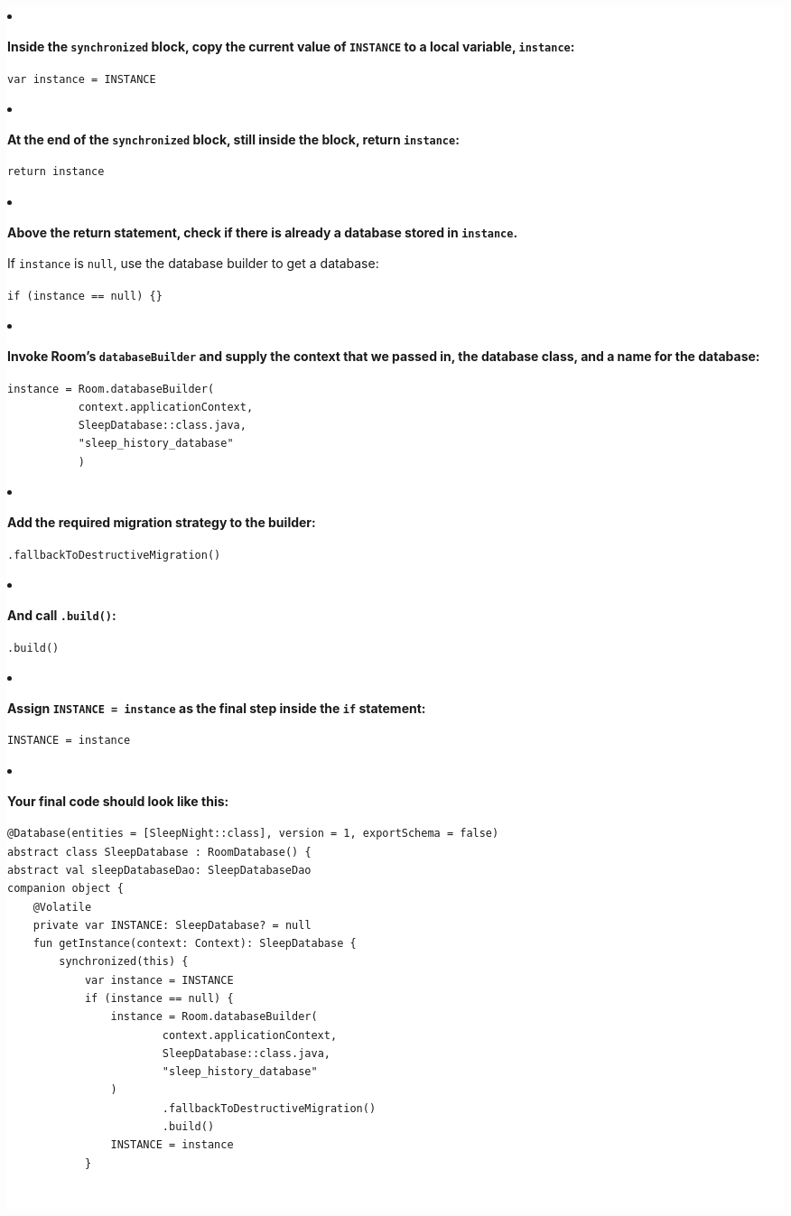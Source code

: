 </code></pre></li>
<li><p><strong>Inside the <code>synchronized</code> block, copy the current value of <code>INSTANCE</code> to a local variable, <code>instance</code>:</strong>  </p>
<pre><code><span class="hljs-keyword">var</span> instance = INSTANCE
</code></pre></li>
<li><p><strong>At the end of the <code>synchronized</code> block, still inside the block, return <code>instance</code>:</strong></p>
<pre><code><span class="hljs-keyword">return</span> instance
</code></pre></li>
<li><p><strong>Above the return statement, check if there is already a database stored in <code>instance</code>.</strong></p>
<p>If <code>instance</code> is <code>null</code>, use the database builder to get a database:</p>
<pre><code><span class="hljs-keyword">if</span> (instance == <span class="hljs-literal">null</span>) {}
</code></pre></li>
<li><p><strong>Invoke Room’s <code>databaseBuilder</code> and supply the context that we passed in, the database class, and a name for the database:</strong> </p>
<pre><code>instance = Room.databaseBuilder(
           context.applicationContext,
           <span class="hljs-attribute">SleepDatabase</span>::<span class="hljs-class"><span class="hljs-keyword">class</span>.<span class="hljs-title">java</span>,</span>
           <span class="hljs-string">"sleep_history_database"</span>
           )
</code></pre></li>
<li><p><strong>Add the required migration strategy to the builder:</strong></p>
<pre><code><span class="hljs-class">.fallbackToDestructiveMigration</span>()
</code></pre></li>
<li><p><strong>And call <code>.build()</code>:</strong></p>
<pre><code><span class="hljs-class">.build</span>()
</code></pre></li>
<li><p><strong>Assign <code>INSTANCE = instance</code> as the final step inside the <code>if</code> statement:</strong> </p>
<pre><code><span class="hljs-type">INSTANCE</span> = <span class="hljs-keyword">instance</span>
</code></pre></li>
<li><p><strong>Your final code should look like this:</strong>  </p>
<pre><code><span class="hljs-annotation">@Database</span>(entities = [<span class="hljs-type">SleepNight</span>::<span class="hljs-class"><span class="hljs-keyword">class</span>], <span class="hljs-title">version</span> =</span> <span class="hljs-number">1</span>, exportSchema = <span class="hljs-literal">false</span>)
<span class="hljs-keyword">abstract</span> <span class="hljs-class"><span class="hljs-keyword">class</span> <span class="hljs-title">SleepDatabase</span> :</span> <span class="hljs-type">RoomDatabase</span>() {
<span class="hljs-keyword">abstract</span> <span class="hljs-keyword">val</span> sleepDatabaseDao: <span class="hljs-type">SleepDatabaseDao</span>
companion <span class="hljs-class"><span class="hljs-keyword">object</span> {</span>
    <span class="hljs-annotation">@Volatile</span>
    <span class="hljs-keyword">private</span> <span class="hljs-keyword">var</span> <span class="hljs-type">INSTANCE</span>: <span class="hljs-type">SleepDatabase</span>? = <span class="hljs-literal">null</span>
    fun getInstance(context: <span class="hljs-type">Context</span>): <span class="hljs-type">SleepDatabase</span> {
        synchronized(<span class="hljs-keyword">this</span>) {
            <span class="hljs-keyword">var</span> instance = <span class="hljs-type">INSTANCE</span>
            <span class="hljs-keyword">if</span> (instance == <span class="hljs-literal">null</span>) {
                instance = <span class="hljs-type">Room</span>.databaseBuilder(
                        context.applicationContext,
                        <span class="hljs-type">SleepDatabase</span>::<span class="hljs-class"><span class="hljs-keyword">class</span>.<span class="hljs-title">java</span>,
</span>                        <span class="hljs-string">"sleep_history_database"</span>
                )
                        .fallbackToDestructiveMigration()
                        .build()
                <span class="hljs-type">INSTANCE</span> = instance
            }
